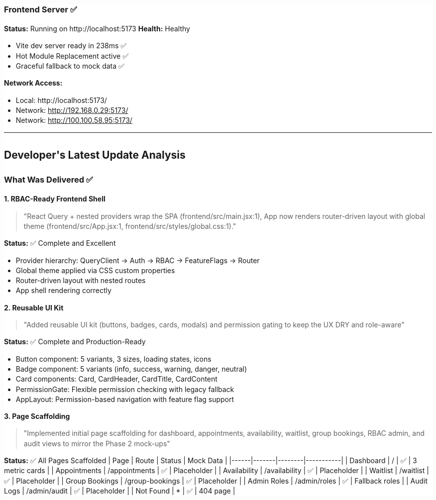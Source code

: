 ### Frontend Server ✅
**Status:** Running on http://localhost:5173
**Health:** Healthy
- Vite dev server ready in 238ms ✅
- Hot Module Replacement active ✅
- Graceful fallback to mock data ✅

**Network Access:**
- Local: http://localhost:5173/
- Network: http://192.168.0.29:5173/
- Network: http://100.100.58.95:5173/

---

## Developer's Latest Update Analysis

### What Was Delivered ✅

**1. RBAC-Ready Frontend Shell**
> "React Query + nested providers wrap the SPA (frontend/src/main.jsx:1), App now renders router-driven layout with global theme (frontend/src/App.jsx:1, frontend/src/styles/global.css:1)."

**Status:** ✅ Complete and Excellent
- Provider hierarchy: QueryClient → Auth → RBAC → FeatureFlags → Router
- Global theme applied via CSS custom properties
- Router-driven layout with nested routes
- App shell rendering correctly

**2. Reusable UI Kit**
> "Added reusable UI kit (buttons, badges, cards, modals) and permission gating to keep the UX DRY and role-aware"

**Status:** ✅ Complete and Production-Ready
- Button component: 5 variants, 3 sizes, loading states, icons
- Badge component: 5 variants (info, success, warning, danger, neutral)
- Card components: Card, CardHeader, CardTitle, CardContent
- PermissionGate: Flexible permission checking with legacy fallback
- AppLayout: Permission-based navigation with feature flag support

**3. Page Scaffolding**
> "Implemented initial page scaffolding for dashboard, appointments, availability, waitlist, group bookings, RBAC admin, and audit views to mirror the Phase 2 mock-ups"

**Status:** ✅ All Pages Scaffolded
| Page | Route | Status | Mock Data |
|------|-------|--------|-----------|
| Dashboard | / | ✅ | 3 metric cards |
| Appointments | /appointments | ✅ | Placeholder |
| Availability | /availability | ✅ | Placeholder |
| Waitlist | /waitlist | ✅ | Placeholder |
| Group Bookings | /group-bookings | ✅ | Placeholder |
| Admin Roles | /admin/roles | ✅ | Fallback roles |
| Audit Logs | /admin/audit | ✅ | Placeholder |
| Not Found | * | ✅ | 404 page |
